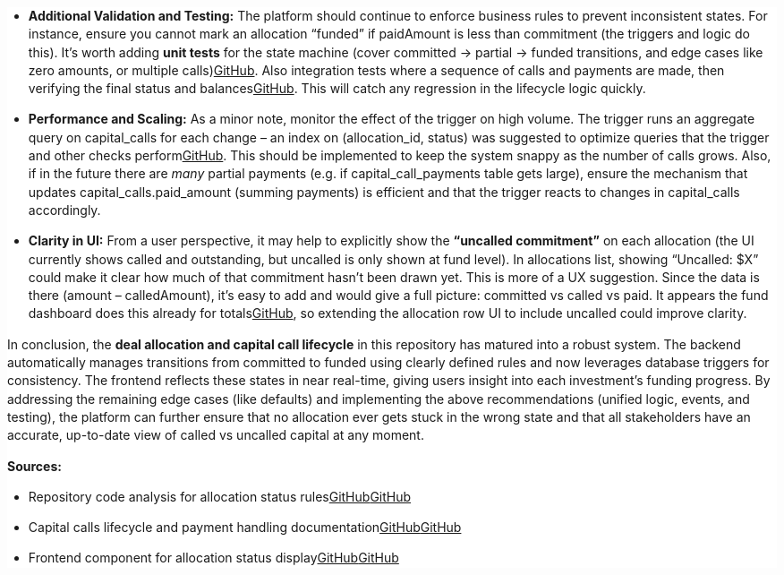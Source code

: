 - **Additional Validation and Testing:** The platform should continue to enforce business rules to prevent inconsistent states. For instance, ensure you cannot mark an allocation “funded” if paidAmount is less than commitment (the triggers and logic do this). It’s worth adding **unit tests** for the state machine (cover committed → partial → funded transitions, and edge cases like zero amounts, or multiple calls)[GitHub](https://github.com/0xGonz/DealFlowLifecyclev1/blob/cd713fac20e640e937710016bf0ca89be93ef2a5/attached_assets/Pasted-Deep-Clean-Code-Audit-Allocation-Capital-Call-and-Fund-Modules-Below-is-a-punch-list-that-surfac-1748958100213.txt). Also integration tests where a sequence of calls and payments are made, then verifying the final status and balances[GitHub](https://github.com/0xGonz/DealFlowLifecyclev1/blob/cd713fac20e640e937710016bf0ca89be93ef2a5/attached_assets/Pasted-Deep-Clean-Code-Audit-Allocation-Capital-Call-and-Fund-Modules-Below-is-a-punch-list-that-surfac-1748958100213.txt). This will catch any regression in the lifecycle logic quickly.

- **Performance and Scaling:** As a minor note, monitor the effect of the trigger on high volume. The trigger runs an aggregate query on capital\_calls for each change – an index on (allocation\_id, status) was suggested to optimize queries that the trigger and other checks perform[GitHub](https://github.com/0xGonz/DealFlowLifecyclev1/blob/cd713fac20e640e937710016bf0ca89be93ef2a5/attached_assets/Pasted-Deep-Clean-Code-Audit-Allocation-Capital-Call-and-Fund-Modules-Below-is-a-punch-list-that-surfac-1748958100213.txt). This should be implemented to keep the system snappy as the number of calls grows. Also, if in the future there are _many_ partial payments (e.g. if capital\_call\_payments table gets large), ensure the mechanism that updates capital\_calls.paid\_amount (summing payments) is efficient and that the trigger reacts to changes in capital\_calls accordingly.

- **Clarity in UI:** From a user perspective, it may help to explicitly show the **“uncalled commitment”** on each allocation (the UI currently shows called and outstanding, but uncalled is only shown at fund level). In allocations list, showing “Uncalled: $X” could make it clear how much of that commitment hasn’t been drawn yet. This is more of a UX suggestion. Since the data is there (amount – calledAmount), it’s easy to add and would give a full picture: committed vs called vs paid. It appears the fund dashboard does this already for totals[GitHub](https://github.com/0xGonz/DealFlowLifecyclev1/blob/cd713fac20e640e937710016bf0ca89be93ef2a5/docs/CAPITAL_CALLS_MODULE_FIXES.md), so extending the allocation row UI to include uncalled could improve clarity.


In conclusion, the **deal allocation and capital call lifecycle** in this repository has matured into a robust system. The backend automatically manages transitions from committed to funded using clearly defined rules and now leverages database triggers for consistency. The frontend reflects these states in near real-time, giving users insight into each investment’s funding progress. By addressing the remaining edge cases (like defaults) and implementing the above recommendations (unified logic, events, and testing), the platform can further ensure that no allocation ever gets stuck in the wrong state and that all stakeholders have an accurate, up-to-date view of called vs uncalled capital at any moment.

**Sources:**

- Repository code analysis for allocation status rules[GitHub](https://github.com/0xGonz/DealFlowLifecyclev1/blob/cd713fac20e640e937710016bf0ca89be93ef2a5/scripts/fix-allocation-status-sync.ts)[GitHub](https://github.com/0xGonz/DealFlowLifecyclev1/blob/cd713fac20e640e937710016bf0ca89be93ef2a5/docs/CAPITAL_CALLS_MODULE_FIXES.md)

- Capital calls lifecycle and payment handling documentation[GitHub](https://github.com/0xGonz/DealFlowLifecyclev1/blob/cd713fac20e640e937710016bf0ca89be93ef2a5/ALLOCATION_FUNDS_CAPITAL_CALLS_ANALYSIS.md)[GitHub](https://github.com/0xGonz/DealFlowLifecyclev1/blob/cd713fac20e640e937710016bf0ca89be93ef2a5/docs/CAPITAL_CALLS_MODULE_FIXES.md)

- Frontend component for allocation status display[GitHub](https://github.com/0xGonz/DealFlowLifecyclev1/blob/cd713fac20e640e937710016bf0ca89be93ef2a5/client/src/components/allocations/CapitalCallColumn.tsx)[GitHub](https://github.com/0xGonz/DealFlowLifecyclev1/blob/cd713fac20e640e937710016bf0ca89be93ef2a5/client/src/components/allocations/CapitalCallColumn.tsx)
